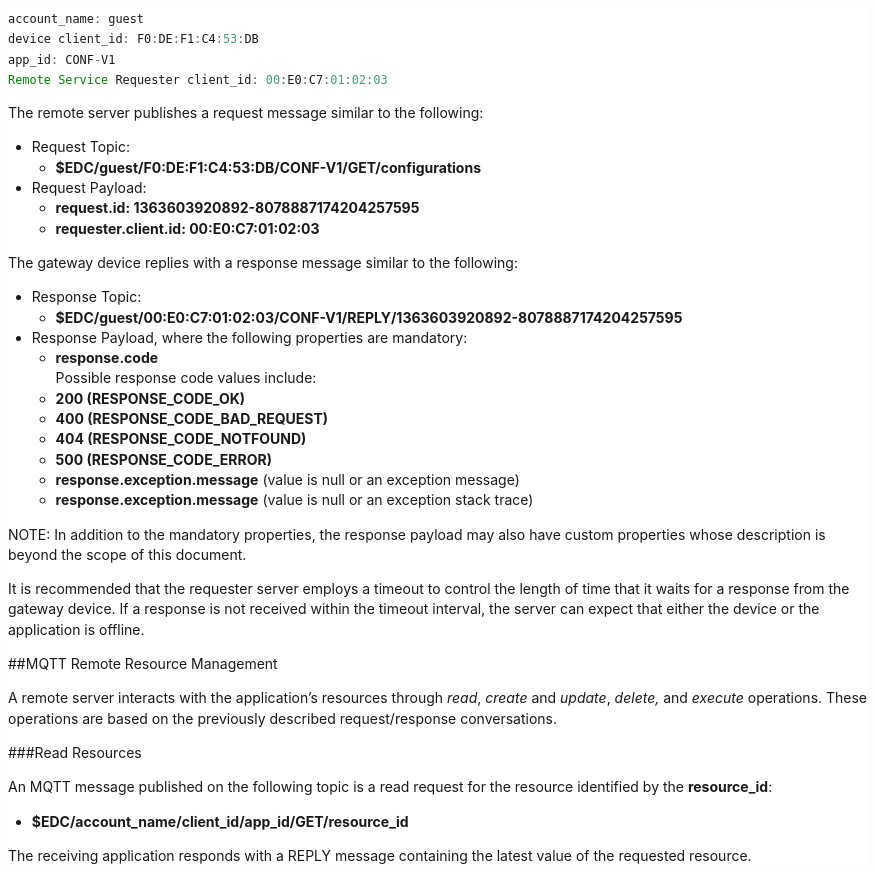 ```java
account_name: guest
device client_id: F0:DE:F1:C4:53:DB
app_id: CONF-V1
Remote Service Requester client_id: 00:E0:C7:01:02:03
```

The remote server publishes a request message similar to the following:

*  Request Topic:
    *  **$EDC/guest/F0:DE:F1:C4:53:DB/CONF-V1/GET/configurations**
*  Request Payload:
    *  **request.id: 1363603920892-8078887174204257595**
    *  **requester.client.id: 00:E0:C7:01:02:03**

The gateway device replies with a response message similar to the
following:

*  Response Topic:
    *  **$EDC/guest/00:E0:C7:01:02:03/CONF-V1/REPLY/1363603920892-8078887174204257595**
*  Response Payload, where the following properties are mandatory:
    *  **response.code** </br>Possible response code values include:
      *  **200 (RESPONSE_CODE_OK)**
      *  **400 (RESPONSE_CODE_BAD_REQUEST)**
      *  **404 (RESPONSE_CODE_NOTFOUND)**
      *  **500 (RESPONSE_CODE_ERROR)**
    *  **response.exception.message** (value is null or an exception
    message)
    *  **response.exception.message** (value is null or an exception stack
    trace)

NOTE: In addition to the mandatory properties, the response payload may
also have custom properties whose description is beyond the scope of
this document.

It is recommended that the requester server employs a timeout to control the length of time that it waits for a response from
the gateway device. If a response is not received within the timeout
interval, the server can expect that either the device or the
application is offline.

##MQTT Remote Resource Management

A remote server interacts with the application’s resources through
*read*, *create* and *update*, *delete,* and *execute* operations. These
operations are based on the previously described request/response
conversations.

###Read Resources

An MQTT message published on the following topic is a read request for
the resource identified by the **resource_id**:

*  **$EDC/account_name/client_id/app_id/GET/resource_id**

The receiving application responds with a REPLY message containing the
latest value of the requested resource.
